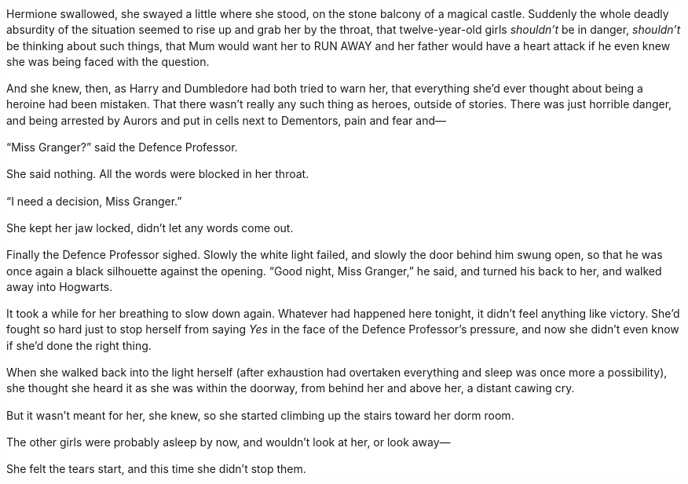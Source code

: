 Hermione swallowed, she swayed a little where she stood, on the stone balcony of a magical castle. Suddenly the whole deadly absurdity of the situation seemed to rise up and grab her by the throat, that twelve-year-old girls *shouldn’t* be in danger, *shouldn’t* be thinking about such things, that Mum would want her to RUN AWAY and her father would have a heart attack if he even knew she was being faced with the question.

And she knew, then, as Harry and Dumbledore had both tried to warn her, that everything she’d ever thought about being a heroine had been mistaken. That there wasn’t really any such thing as heroes, outside of stories. There was just horrible danger, and being arrested by Aurors and put in cells next to Dementors, pain and fear and—

“Miss Granger?” said the Defence Professor.

She said nothing. All the words were blocked in her throat.

“I need a decision, Miss Granger.”

She kept her jaw locked, didn’t let any words come out.

Finally the Defence Professor sighed. Slowly the white light failed, and slowly the door behind him swung open, so that he was once again a black silhouette against the opening. “Good night, Miss Granger,” he said, and turned his back to her, and walked away into Hogwarts.

It took a while for her breathing to slow down again. Whatever had happened here tonight, it didn’t feel anything like victory. She’d fought so hard just to stop herself from saying *Yes* in the face of the Defence Professor’s pressure, and now she didn’t even know if she’d done the right thing.

When she walked back into the light herself (after exhaustion had overtaken everything and sleep was once more a possibility), she thought she heard it as she was within the doorway, from behind her and above her, a distant cawing cry.

But it wasn’t meant for her, she knew, so she started climbing up the stairs toward her dorm room.

The other girls were probably asleep by now, and wouldn’t look at her, or look away—

She felt the tears start, and this time she didn’t stop them. 